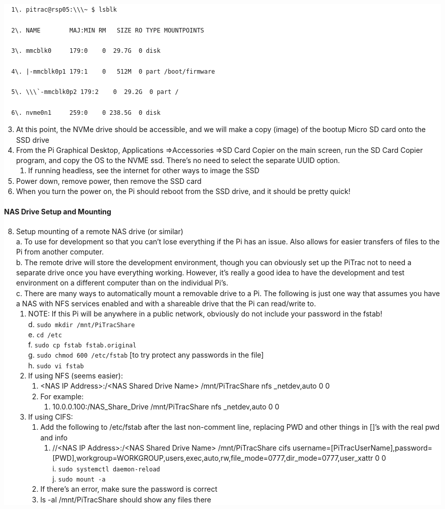       1\. pitrac@rsp05:\\\~ $ lsblk    
        
      2\. NAME        MAJ:MIN RM   SIZE RO TYPE MOUNTPOINTS    
        
      3\. mmcblk0     179:0    0  29.7G  0 disk    
        
      4\. |-mmcblk0p1 179:1    0   512M  0 part /boot/firmware    
        
      5\. \\\`-mmcblk0p2 179:2    0  29.2G  0 part /    
        
      6\. nvme0n1     259:0    0 238.5G  0 disk    
        
   3. At this point, the NVMe drive should be accessible, and we will make a copy (image) of the bootup Micro SD card onto the SSD drive  
   4. From the Pi Graphical Desktop, Applications \=\>Accessories \=\>SD Card Copier on the main screen, run the SD Card Copier program, and copy the OS to the NVME ssd.  There’s no need to select the separate UUID option.  
      1. If running headless, see the internet for other ways to image the SSD  
   2. Power down, remove power, then remove the SSD card  
   3. When you turn the power on, the Pi should reboot from the SSD drive, and it should be pretty quick\!

#### NAS Drive Setup and Mounting

8. Setup mounting of a remote NAS drive (or similar)  
   a. To use for development so that you can’t lose everything if the Pi has an issue.  Also allows for easier transfers of files to the Pi from another computer.  
   b. The remote drive will store the development environment, though you can obviously set up the PiTrac not to need a separate drive once you have everything working.  However, it’s really a good idea to have the development and test environment on a different computer than on the individual Pi’s.  
   c. There are many ways to automatically mount a removable drive to a Pi.  The following is just one way that assumes you have a NAS with NFS services enabled and with a shareable drive that the Pi can read/write to.  
   1. NOTE:  If this Pi will be anywhere in a public network, obviously do not include your password in the fstab\!  
      d. `sudo mkdir /mnt/PiTracShare`  
      e. `cd /etc`  
      f. `sudo cp fstab fstab.original`  
      g. `sudo chmod 600 /etc/fstab`   \[to try protect any passwords in the file\]  
      h. `sudo vi fstab`  
   2. If using NFS (seems easier):  
      1. \<NAS IP Address\>:/\<NAS Shared Drive Name\> /mnt/PiTracShare nfs \_netdev,auto 0 0  
      2. For example:  
         1. 10.0.0.100:/NAS\_Share\_Drive /mnt/PiTracShare nfs \_netdev,auto 0 0  
   3. If using CIFS:  
      1. Add the following to /etc/fstab after the last non-comment line, replacing PWD and other things in \[\]’s with the real pwd and info  
         1. //\<NAS IP Address\>:/\<NAS Shared Drive Name\> /mnt/PiTracShare cifs username=\[PiTracUserName\],password=\[PWD\],workgroup=WORKGROUP,users,exec,auto,rw,file\_mode=0777,dir\_mode=0777,user\_xattr 0 0  
            i. `sudo systemctl daemon-reload`  
            j. `sudo mount -a`  
      2. If there’s an error, make sure the password is correct  
      3. ls \-al /mnt/PiTracShare    should show any files there
